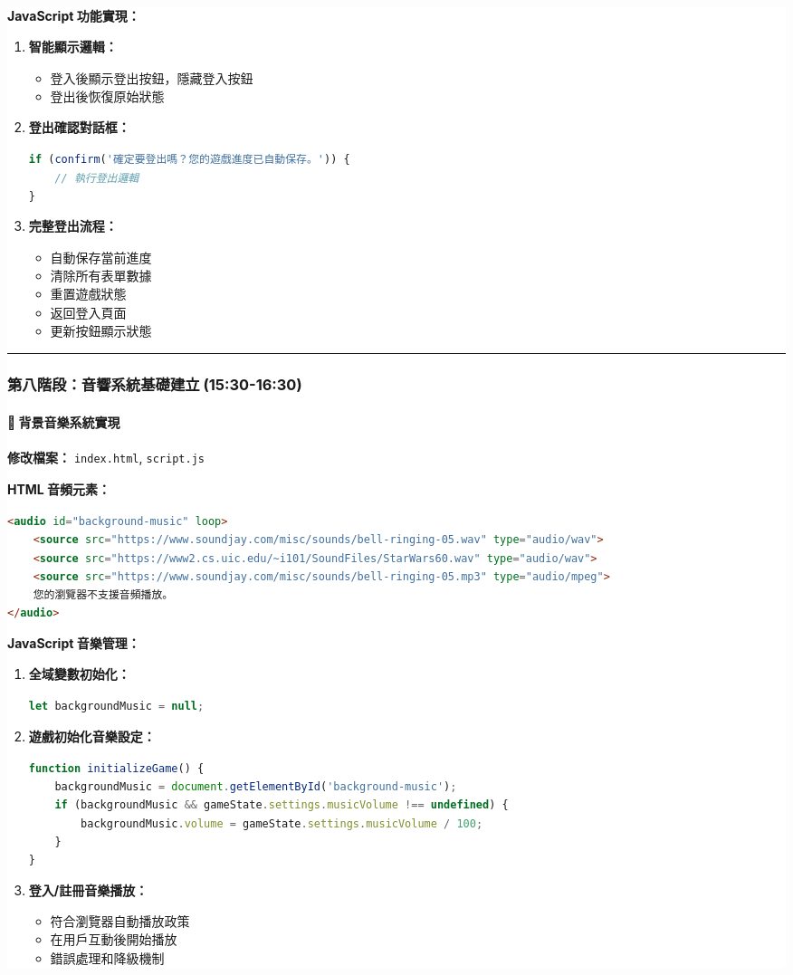 **JavaScript 功能實現：**

1. **智能顯示邏輯：**
   - 登入後顯示登出按鈕，隱藏登入按鈕
   - 登出後恢復原始狀態

2. **登出確認對話框：**
   ```javascript
   if (confirm('確定要登出嗎？您的遊戲進度已自動保存。')) {
       // 執行登出邏輯
   }
   ```

3. **完整登出流程：**
   - 自動保存當前進度
   - 清除所有表單數據
   - 重置遊戲狀態
   - 返回登入頁面
   - 更新按鈕顯示狀態

---

### 第八階段：音響系統基礎建立 (15:30-16:30)

#### 🎵 背景音樂系統實現
**修改檔案：** `index.html`, `script.js`

**HTML 音頻元素：**
```html
<audio id="background-music" loop>
    <source src="https://www.soundjay.com/misc/sounds/bell-ringing-05.wav" type="audio/wav">
    <source src="https://www2.cs.uic.edu/~i101/SoundFiles/StarWars60.wav" type="audio/wav">
    <source src="https://www.soundjay.com/misc/sounds/bell-ringing-05.mp3" type="audio/mpeg">
    您的瀏覽器不支援音頻播放。
</audio>
```

**JavaScript 音樂管理：**

1. **全域變數初始化：**
   ```javascript
   let backgroundMusic = null;
   ```

2. **遊戲初始化音樂設定：**
   ```javascript
   function initializeGame() {
       backgroundMusic = document.getElementById('background-music');
       if (backgroundMusic && gameState.settings.musicVolume !== undefined) {
           backgroundMusic.volume = gameState.settings.musicVolume / 100;
       }
   }
   ```

3. **登入/註冊音樂播放：**
   - 符合瀏覽器自動播放政策
   - 在用戶互動後開始播放
   - 錯誤處理和降級機制
